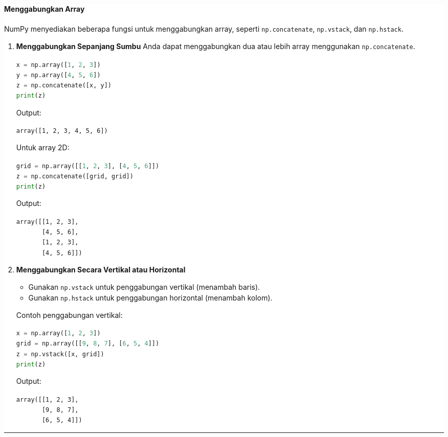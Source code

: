 #### **Menggabungkan Array**
NumPy menyediakan beberapa fungsi untuk menggabungkan array, seperti `np.concatenate`, `np.vstack`, dan `np.hstack`.

1. **Menggabungkan Sepanjang Sumbu**
   Anda dapat menggabungkan dua atau lebih array menggunakan `np.concatenate`.

   ```python
   x = np.array([1, 2, 3])
   y = np.array([4, 5, 6])
   z = np.concatenate([x, y])
   print(z)
   ```

   Output:

   ```
   array([1, 2, 3, 4, 5, 6])
   ```

   Untuk array 2D:

   ```python
   grid = np.array([[1, 2, 3], [4, 5, 6]])
   z = np.concatenate([grid, grid])
   print(z)
   ```

   Output:

   ```
   array([[1, 2, 3],
          [4, 5, 6],
          [1, 2, 3],
          [4, 5, 6]])
   ```

2. **Menggabungkan Secara Vertikal atau Horizontal**
   - Gunakan `np.vstack` untuk penggabungan vertikal (menambah baris).
   - Gunakan `np.hstack` untuk penggabungan horizontal (menambah kolom).

   Contoh penggabungan vertikal:

   ```python
   x = np.array([1, 2, 3])
   grid = np.array([[9, 8, 7], [6, 5, 4]])
   z = np.vstack([x, grid])
   print(z)
   ```

   Output:

   ```
   array([[1, 2, 3],
          [9, 8, 7],
          [6, 5, 4]])
   ```

---
